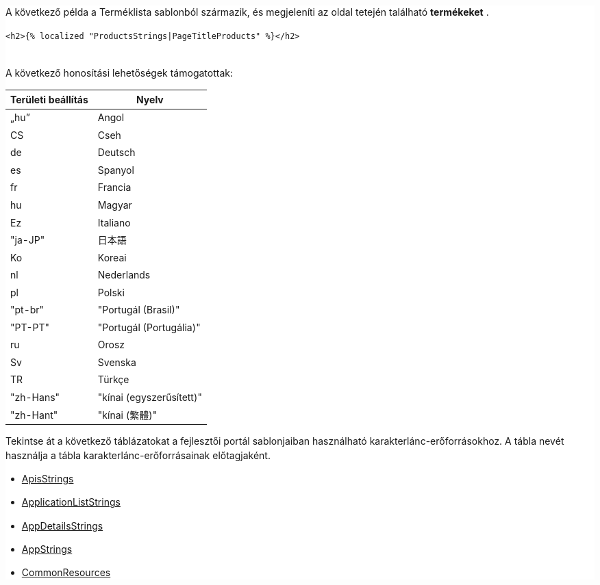  A következő példa a Terméklista sablonból származik, és megjeleníti az oldal tetején található **termékeket** .  
  
```  
<h2>{% localized "ProductsStrings|PageTitleProducts" %}</h2>  
  
```  
  
A következő honosítási lehetőségek támogatottak:

| Területi beállítás    | Nyelv               |
|-----------|------------------------|
| „hu”      | Angol              |
| CS      | Cseh              |
| de      | Deutsch              |
| es      | Spanyol              |
| fr      | Francia             |
| hu      | Magyar               |
| Ez      | Italiano             |
| "ja-JP"   | 日本語                |
| Ko      | Koreai                |
| nl      | Nederlands           |
| pl      | Polski               |
| "pt-br"   | "Portugál (Brasil)"   |
| "PT-PT"   | "Portugál (Portugália)" |
| ru      | Orosz              |
| Sv      | Svenska              |
| TR      | Türkçe               |
| "zh-Hans" | "kínai (egyszerűsített)"           |
| "zh-Hant" | "kínai (繁體)"           |

 Tekintse át a következő táblázatokat a fejlesztői portál sablonjaiban használható karakterlánc-erőforrásokhoz. A tábla nevét használja a tábla karakterlánc-erőforrásainak előtagjaként.  
  
-   [ApisStrings](#ApisStrings)  
  
-   [ApplicationListStrings](#ApplicationListStrings)  
  
-   [AppDetailsStrings](#AppDetailsStrings)  
  
-   [AppStrings](#AppStrings)  
  
-   [CommonResources](#CommonResources)  
  